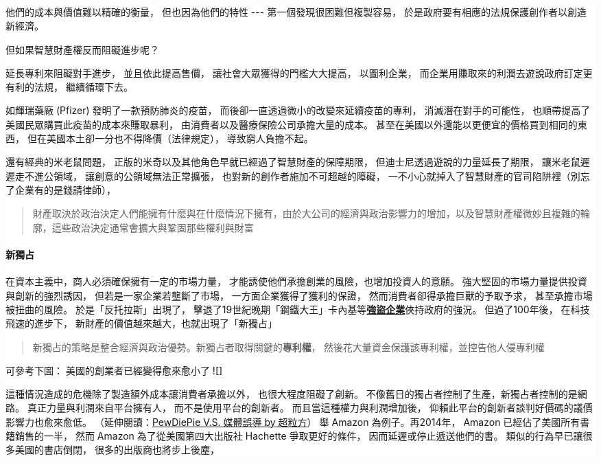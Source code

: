 他們的成本與價值難以精確的衡量，
但也因為他們的特性 --- 第一個發現很困難但複製容易，
於是政府要有相應的法規保護創作者以創造新經濟。

但如果智慧財產權反而阻礙進步呢？

延長專利來阻礙對手進步，
並且依此提高售價，
讓社會大眾獲得的門檻大大提高，
以圖利企業，
而企業用賺取來的利潤去遊說政府訂定更有利的法規，
繼續循環下去。

如輝瑞藥廠 (Pfizer) 發明了一款預防肺炎的疫苗，
而後卻一直透過微小的改變來延續疫苗的專利，
消滅潛在對手的可能性，
也順帶提高了美國民眾購買此疫苗的成本來賺取暴利，
由消費者以及醫療保險公司承擔大量的成本。
甚至在美國以外還能以更便宜的價格買到相同的東西，
但在美國本土卻一分也不得降價（法律規定），
導致窮人負擔不起。

還有經典的米老鼠問題，
正版的米奇以及其他角色早就已經過了智慧財產的保障期限，
但迪士尼透過遊說的力量延長了期限，
讓米老鼠遲遲走不進公領域，
讓創意的公領域無法正常擴張，
也對新的創作者施加不可超越的障礙，
一不小心就掉入了智慧財產的官司陷阱裡（別忘了企業有的是錢請律師），

> 財產取決於政治決定人們能擁有什麼與在什麼情況下擁有，由於大公司的經濟與政治影響力的增加，以及智慧財產權微妙且複雜的輪廓，這些政治決定通常會擴大與鞏固那些權利與財富


#### 新獨占
在資本主義中，商人必須確保擁有一定的市場力量，
才能誘使他們承擔創業的風險，也增加投資人的意願。
強大堅固的市場力量提供投資與創新的強烈誘因，
但若是一家企業若壟斷了市場，
一方面企業獲得了獲利的保證，
然而消費者卻得承擔巨獸的予取予求，
甚至承擔市場被扭曲的風險。
於是「反托拉斯」出現了，
擊退了19世紀晚期「鋼鐵大王」卡內基等[**強盜企業**][robber baron]俠持政府的強況。
但過了100年後，
在科技飛速的進步下，
新財產的價值越來越大，也就出現了「新獨占」

> 新獨占的策略是整合經濟與政治優勢。新獨占者取得關鍵的**專利權**，
然後花大量資金保護該專利權，並控告他人侵專利權

可參考下圖： 美國的創業者已經變得愈來愈小了
![]

這種情況造成的危機除了製造額外成本讓消費者承擔以外，
也很大程度阻礙了創新。
不像舊日的獨占者控制了生產，新獨占者控制的是網路。
真正力量與利潤來自平台擁有人，
而不是使用平台的創新者。
而且當這種權力與利潤增加後，
仰賴此平台的創新者談判好價碼的議價影響力也愈來愈低。
（延伸閱讀：[PewDiePie V.S. 媒體誤導 by 超粒方][pewdiepie]）
舉 Amazon 為例子。再2014年， 
Amazon 已經佔了美國所有書籍銷售的一半，
然而 Amazon 為了從美國第四大出版社 Hachette 爭取更好的條件，
因而延遲或停止遞送他們的書。
類似的行為早已讓很多美國的書店倒閉，
很多的出版商也將步上後塵，

[book cover]: /img/2017/11-17/book-cover.jpg
[robber baron]: https://read01.com/zh-tw/R3AnKG.html#.Wgfu1XWGOV4
[pewdiepie]: https://www.youtube.com/watch?v=R42Uhggfcjs